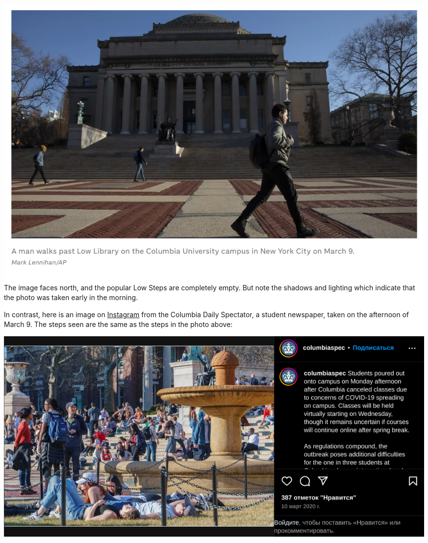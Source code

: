 ![](npr-columbia-march9.png)

The image faces north, and the popular Low Steps are completely empty. But note the shadows and lighting which indicate that the photo was taken early in the morning.

In contrast, here is an image on [Instagram](https://www.instagram.com/columbiaspec/p/B9j5elWFDdi/) from the Columbia Daily Spectator, a student newspaper, taken on the afternoon of March 9. The steps seen are the same as the steps in the photo above:

![](spectator-columbia-march9.png)
